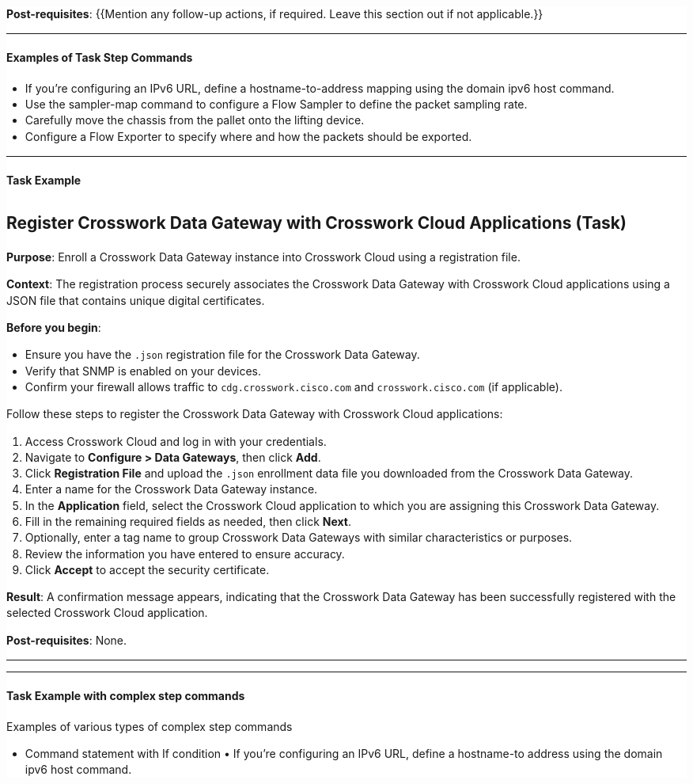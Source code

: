 **Post-requisites**: {{Mention any follow-up actions, if required. Leave this section out if not applicable.}}

---

#### **Examples of Task Step Commands**
- If you’re configuring an IPv6 URL, define a hostname-to-address mapping using the domain ipv6 host command.
- Use the sampler-map command to configure a Flow Sampler to define the packet sampling rate.
- Carefully move the chassis from the pallet onto the lifting device.
- Configure a Flow Exporter to specify where and how the packets should be exported.

---

#### **Task Example**

## Register Crosswork Data Gateway with Crosswork Cloud Applications **(Task)**

**Purpose**: Enroll a Crosswork Data Gateway instance into Crosswork Cloud using a registration file.

**Context**: The registration process securely associates the Crosswork Data Gateway with Crosswork Cloud applications using a JSON file that contains unique digital certificates.

**Before you begin**:
- Ensure you have the `.json` registration file for the Crosswork Data Gateway.
- Verify that SNMP is enabled on your devices.
- Confirm your firewall allows traffic to `cdg.crosswork.cisco.com` and `crosswork.cisco.com` (if applicable).

Follow these steps to register the Crosswork Data Gateway with Crosswork Cloud applications:
1. Access Crosswork Cloud and log in with your credentials.
2. Navigate to **Configure > Data Gateways**, then click **Add**.
3. Click **Registration File** and upload the `.json` enrollment data file you downloaded from the Crosswork Data Gateway.
4. Enter a name for the Crosswork Data Gateway instance.
5. In the **Application** field, select the Crosswork Cloud application to which you are assigning this Crosswork Data Gateway.
6. Fill in the remaining required fields as needed, then click **Next**.
7. Optionally, enter a tag name to group Crosswork Data Gateways with similar characteristics or purposes.
8. Review the information you have entered to ensure accuracy.
9. Click **Accept** to accept the security certificate.

**Result**: A confirmation message appears, indicating that the Crosswork Data Gateway has been successfully registered with the selected Crosswork Cloud application.

**Post-requisites**: None.


---

---
#### Task Example with complex step commands
Examples of various types of complex step commands
  - Command statement with If condition 
    • <if-condition>If you’re configuring an IPv6 URL, <action>define a hostname-to address <use modifier>using the domain ipv6 host command.
